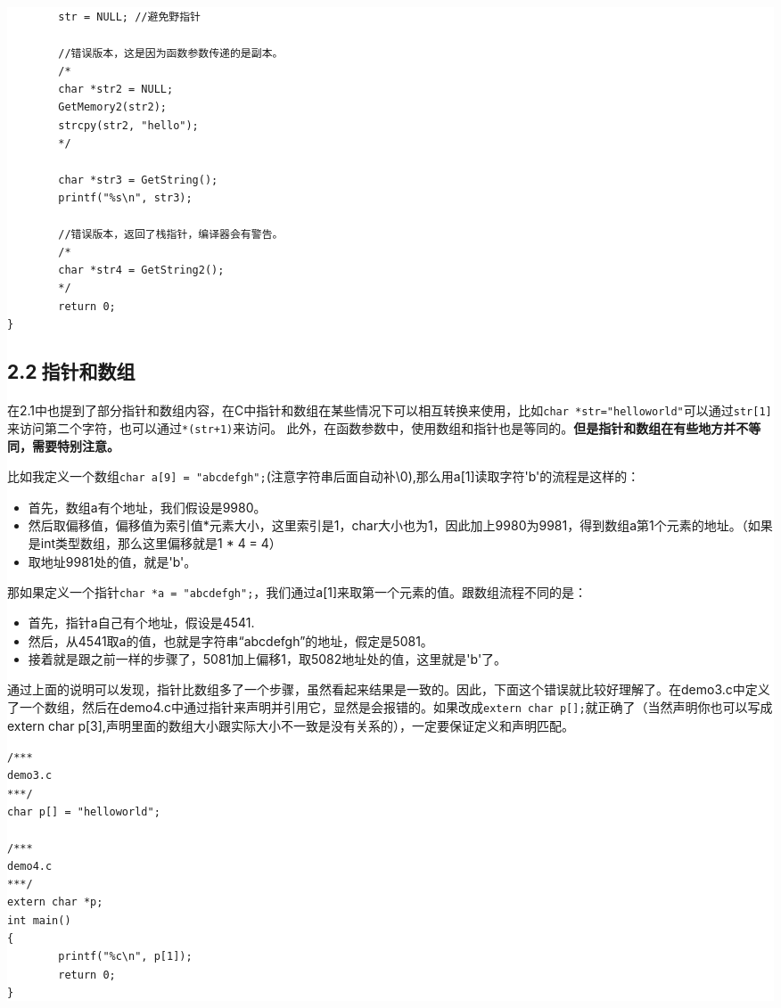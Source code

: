 ```
        str = NULL; //避免野指针

		//错误版本，这是因为函数参数传递的是副本。
		/*
        char *str2 = NULL;
        GetMemory2(str2);
        strcpy(str2, "hello");
        */

        char *str3 = GetString();
        printf("%s\n", str3);

		//错误版本，返回了栈指针，编译器会有警告。
		/*
        char *str4 = GetString2();
        */
        return 0;
}
```
## 2.2 指针和数组
在2.1中也提到了部分指针和数组内容，在C中指针和数组在某些情况下可以相互转换来使用，比如```char *str="helloworld"```可以通过```str[1]```来访问第二个字符，也可以通过```*(str+1)```来访问。
此外，在函数参数中，使用数组和指针也是等同的。**但是指针和数组在有些地方并不等同，需要特别注意。**

比如我定义一个数组```char a[9] = "abcdefgh";```(注意字符串后面自动补\0),那么用a[1]读取字符'b'的流程是这样的：

- 首先，数组a有个地址，我们假设是9980。
- 然后取偏移值，偏移值为索引值*元素大小，这里索引是1，char大小也为1，因此加上9980为9981，得到数组a第1个元素的地址。（如果是int类型数组，那么这里偏移就是1 * 4 = 4）
- 取地址9981处的值，就是'b'。

那如果定义一个指针```char *a = "abcdefgh";```，我们通过a[1]来取第一个元素的值。跟数组流程不同的是：

- 首先，指针a自己有个地址，假设是4541.
- 然后，从4541取a的值，也就是字符串“abcdefgh”的地址，假定是5081。
- 接着就是跟之前一样的步骤了，5081加上偏移1，取5082地址处的值，这里就是'b'了。

通过上面的说明可以发现，指针比数组多了一个步骤，虽然看起来结果是一致的。因此，下面这个错误就比较好理解了。在demo3.c中定义了一个数组，然后在demo4.c中通过指针来声明并引用它，显然是会报错的。如果改成```extern char p[];```就正确了（当然声明你也可以写成extern char p[3],声明里面的数组大小跟实际大小不一致是没有关系的），一定要保证定义和声明匹配。

```
/***
demo3.c
***/
char p[] = "helloworld";

/***
demo4.c
***/
extern char *p;
int main()
{
        printf("%c\n", p[1]);
        return 0;
}
```
